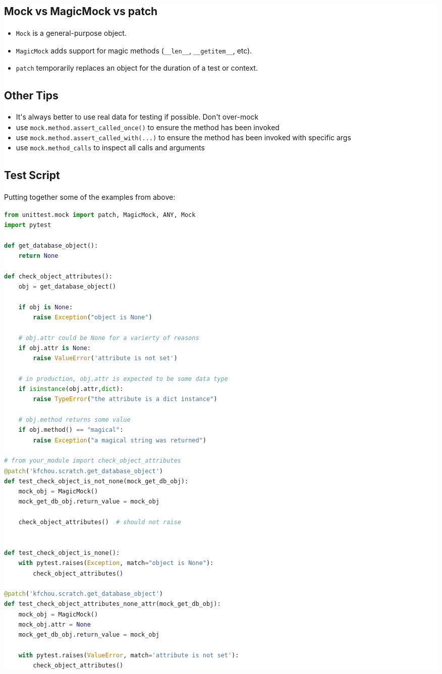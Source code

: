 ## Mock vs MagicMock vs patch
* `Mock` is a general-purpose object.

* `MagicMock` adds support for magic methods (`__len__`, `__getitem__`, etc).

* `patch` temporarily replaces an object for the duration of a test or context.

## Other Tips
* It's always better to use real data for testing if possible. Don't over-mock
* use `mock.method.assert_called_once()` to ensure the method has been invoked
* use `mock.method.assert_called_with(...)` to ensure the method has been invoked with specific args
* use `mock.method_calls` to inspect all calls and arguments

## Test Script
Putting together some of the examples from above:
```py
from unittest.mock import patch, MagicMock, ANY, Mock
import pytest

def get_database_object():
    return None

def check_object_attributes():
    obj = get_database_object()
    
    if obj is None:
        raise Exception("object is None")
    
    # obj.attr could be None for a varierty of reasons
    if obj.attr is None:
        raise ValueError('attribute is not set')
    
    # in production, obj.attr is expected to be some data type
    if isinstance(obj.attr,dict):
        raise TypeError("the attribute is a dict instance")
    
    # obj.method returns some value
    if obj.method() == "magical":
        raise Exception("a magical string was returned")
    
# from your_module import check_object_attributes
@patch('kfchou.scratch.get_database_object')
def test_check_object_is_not_none(mock_get_db_obj):
    mock_obj = MagicMock()
    mock_get_db_obj.return_value = mock_obj

    check_object_attributes()  # should not raise
    
    
def test_check_object_is_none():
    with pytest.raises(Exception, match="object is None"):
        check_object_attributes()

@patch('kfchou.scratch.get_database_object')
def test_check_object_attributes_none_attr(mock_get_db_obj):
    mock_obj = MagicMock()
    mock_obj.attr = None
    mock_get_db_obj.return_value = mock_obj

    with pytest.raises(ValueError, match='attribute is not set'):
        check_object_attributes()
```